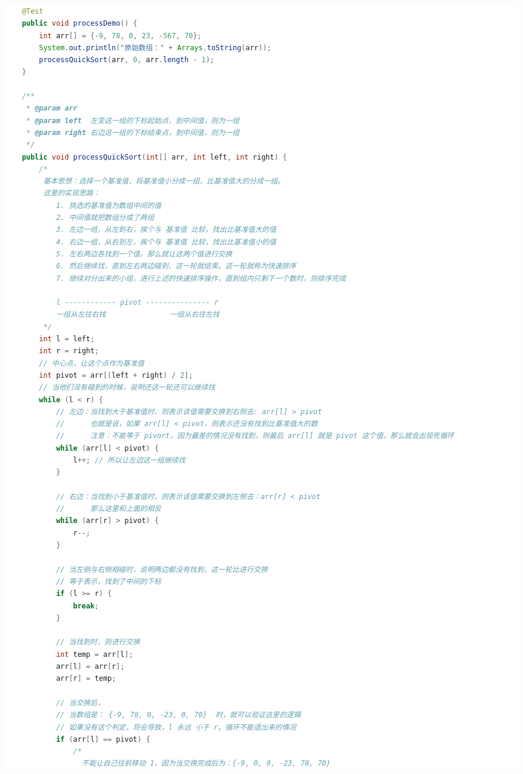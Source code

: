 ```java
    @Test
    public void processDemo() {
        int arr[] = {-9, 78, 0, 23, -567, 70};
        System.out.println("原始数组：" + Arrays.toString(arr));
        processQuickSort(arr, 0, arr.length - 1);
    }

    /**
     * @param arr
     * @param left  左变这一组的下标起始点，到中间值，则为一组
     * @param right 右边这一组的下标结束点，到中间值，则为一组
     */
    public void processQuickSort(int[] arr, int left, int right) {
        /*
         基本思想：选择一个基准值，将基准值小分成一组，比基准值大的分成一组。
         这里的实现思路：
            1. 挑选的基准值为数组中间的值
            2. 中间值就把数组分成了两组
            3. 左边一组，从左到右，挨个与 基准值 比较，找出比基准值大的值
            4. 右边一组，从右到左，挨个与 基准值 比较，找出比基准值小的值
            5. 左右两边各找到一个值，那么就让这两个值进行交换
            6. 然后继续找，直到左右两边碰到，这一轮就结束。这一轮就称为快速排序
            7. 继续对分出来的小组，进行上述的快速排序操作，直到组内只剩下一个数时，则排序完成

            l ------------ pivot --------------- r
            一组从左往右找               一组从右往左找
         */
        int l = left;
        int r = right;
        // 中心点，让这个点作为基准值
        int pivot = arr[(left + right) / 2];
        // 当他们没有碰到的时候，说明还这一轮还可以继续找
        while (l < r) {
            // 左边：当找到大于基准值时，则表示该值需要交换到右侧去: arr[l] > pivot
            //      也就是说，如果 arr[l] < pivot，则表示还没有找到比基准值大的数
            //      注意：不能等于 pivort，因为最差的情况没有找到，则最后 arr[l] 就是 pivot 这个值，那么就会出现死循环
            while (arr[l] < pivot) {
                l++; // 所以让左边这一组继续找
            }

            // 右边：当找到小于基准值时，则表示该值需要交换到左侧去：arr[r] < pivot
            //      那么这里和上面的相反
            while (arr[r] > pivot) {
                r--;
            }

            // 当左侧与右侧相碰时，说明两边都没有找到，这一轮比进行交换
            // 等于表示，找到了中间的下标
            if (l >= r) {
                break;
            }

            // 当找到时，则进行交换
            int temp = arr[l];
            arr[l] = arr[r];
            arr[r] = temp;

            // 当交换后，
            // 当数组是： {-9, 78, 0, -23, 0, 70}  时，就可以验证这里的逻辑
            // 如果没有这个判定，将会导致，l 永远 小于 r。循环不能退出来的情况
            if (arr[l] == pivot) {
                /*
                  不能让自己往前移动 1，因为当交换完成后为：{-9, 0, 0, -23, 78, 70}
```